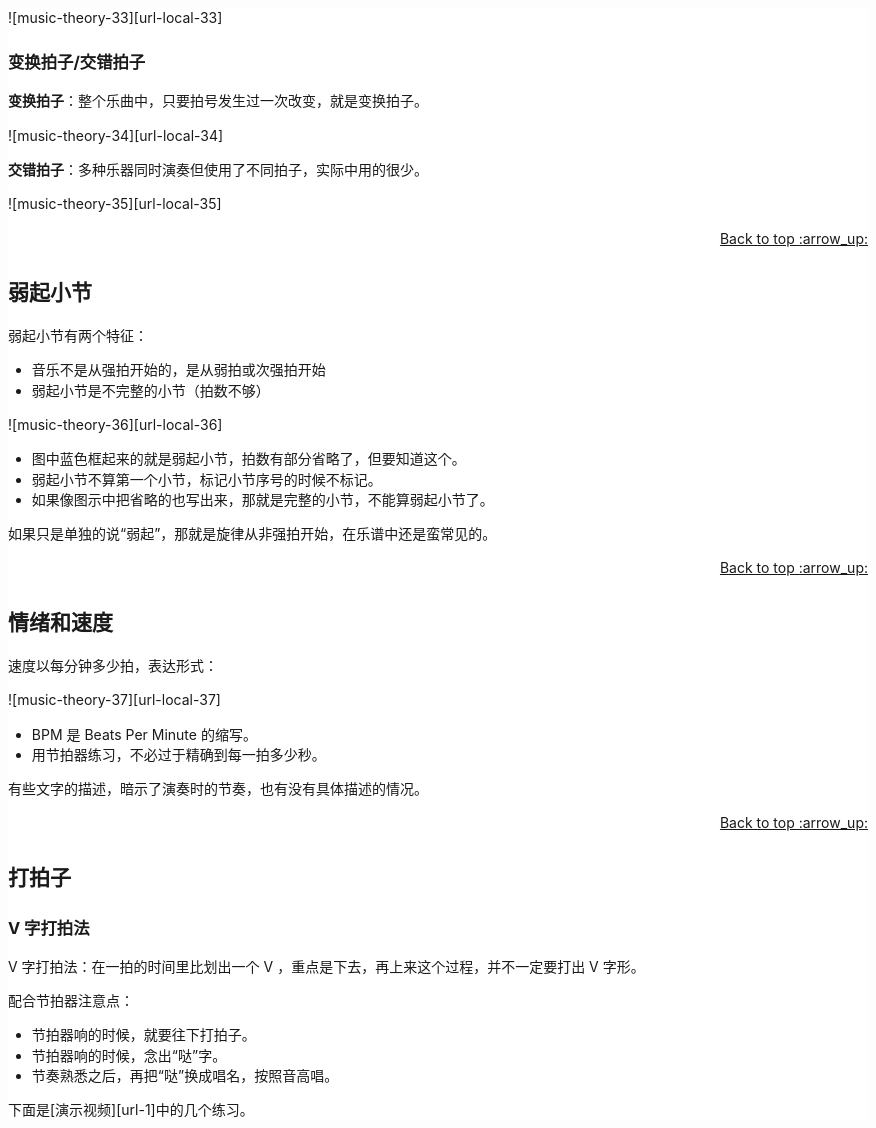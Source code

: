![music-theory-33][url-local-33]

### <a name="part9-3"></a> 变换拍子/交错拍子
**变换拍子**：整个乐曲中，只要拍号发生过一次改变，就是变换拍子。

![music-theory-34][url-local-34]

**交错拍子**：多种乐器同时演奏但使用了不同拍子，实际中用的很少。

![music-theory-35][url-local-35]

<div align="right"><a href="#index">Back to top :arrow_up:</a></div>

## <a name="part10"></a> 弱起小节
弱起小节有两个特征：
- 音乐不是从强拍开始的，是从弱拍或次强拍开始
- 弱起小节是不完整的小节（拍数不够）

![music-theory-36][url-local-36]

- 图中蓝色框起来的就是弱起小节，拍数有部分省略了，但要知道这个。
- 弱起小节不算第一个小节，标记小节序号的时候不标记。
- 如果像图示中把省略的也写出来，那就是完整的小节，不能算弱起小节了。

如果只是单独的说“弱起”，那就是旋律从非强拍开始，在乐谱中还是蛮常见的。

<div align="right"><a href="#index">Back to top :arrow_up:</a></div>

## <a name="part11"></a> 情绪和速度
速度以每分钟多少拍，表达形式：

![music-theory-37][url-local-37]

- BPM 是 Beats Per Minute 的缩写。
- 用节拍器练习，不必过于精确到每一拍多少秒。

有些文字的描述，暗示了演奏时的节奏，也有没有具体描述的情况。

<div align="right"><a href="#index">Back to top :arrow_up:</a></div>

## <a name="part12"></a> 打拍子

### <a name="part12-1"></a> V 字打拍法
V 字打拍法：在一拍的时间里比划出一个 V ，重点是下去，再上来这个过程，并不一定要打出 V 字形。

配合节拍器注意点：
- 节拍器响的时候，就要往下打拍子。
- 节拍器响的时候，念出“哒”字。
- 节奏熟悉之后，再把“哒”换成唱名，按照音高唱。

下面是[演示视频][url-1]中的几个练习。

